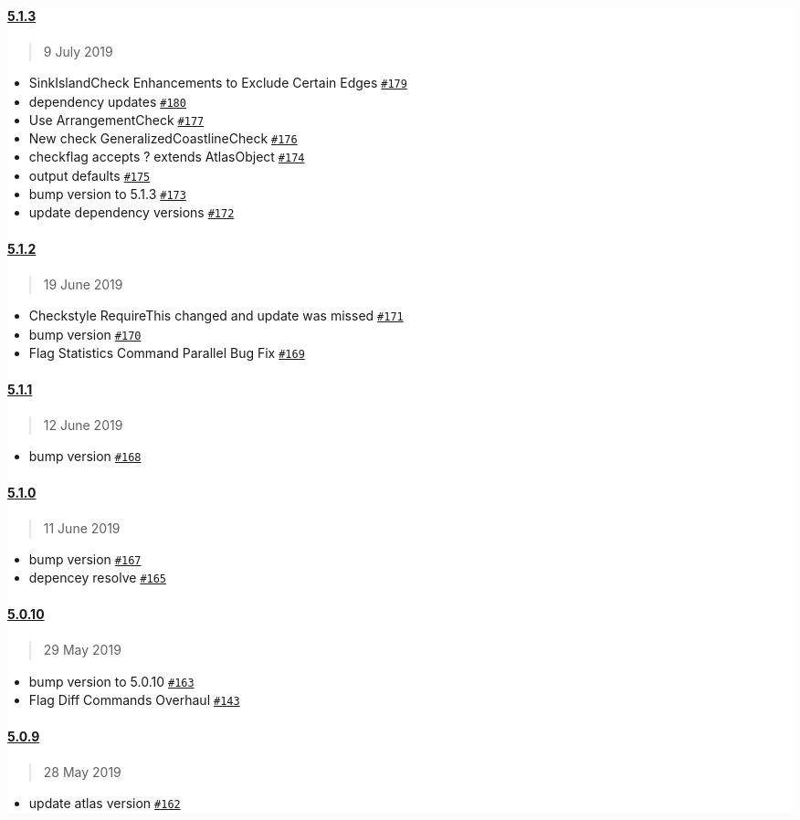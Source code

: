 #### [5.1.3](https://github.com/dmesler2/atlas-checks/compare/5.1.2...5.1.3)

> 9 July 2019

- SinkIslandCheck Enhancements to Exclude Certain Edges  [`#179`](https://github.com/dmesler2/atlas-checks/pull/179)
- dependency updates [`#180`](https://github.com/dmesler2/atlas-checks/pull/180)
- Use ArrangementCheck [`#177`](https://github.com/dmesler2/atlas-checks/pull/177)
- New check GeneralizedCoastlineCheck [`#176`](https://github.com/dmesler2/atlas-checks/pull/176)
- checkflag accepts ? extends AtlasObject [`#174`](https://github.com/dmesler2/atlas-checks/pull/174)
- output defaults [`#175`](https://github.com/dmesler2/atlas-checks/pull/175)
- bump version to 5.1.3 [`#173`](https://github.com/dmesler2/atlas-checks/pull/173)
- update dependency versions [`#172`](https://github.com/dmesler2/atlas-checks/pull/172)

#### [5.1.2](https://github.com/dmesler2/atlas-checks/compare/5.1.1...5.1.2)

> 19 June 2019

-  Checkstyle RequireThis changed and update was missed [`#171`](https://github.com/dmesler2/atlas-checks/pull/171)
- bump version [`#170`](https://github.com/dmesler2/atlas-checks/pull/170)
- Flag Statistics Command Parallel Bug Fix [`#169`](https://github.com/dmesler2/atlas-checks/pull/169)

#### [5.1.1](https://github.com/dmesler2/atlas-checks/compare/5.1.0...5.1.1)

> 12 June 2019

- bump version [`#168`](https://github.com/dmesler2/atlas-checks/pull/168)

#### [5.1.0](https://github.com/dmesler2/atlas-checks/compare/5.0.10...5.1.0)

> 11 June 2019

- bump version [`#167`](https://github.com/dmesler2/atlas-checks/pull/167)
- depencey resolve [`#165`](https://github.com/dmesler2/atlas-checks/pull/165)

#### [5.0.10](https://github.com/dmesler2/atlas-checks/compare/5.0.9...5.0.10)

> 29 May 2019

- bump version to 5.0.10 [`#163`](https://github.com/dmesler2/atlas-checks/pull/163)
- Flag Diff Commands Overhaul [`#143`](https://github.com/dmesler2/atlas-checks/pull/143)

#### [5.0.9](https://github.com/dmesler2/atlas-checks/compare/5.0.8...5.0.9)

> 28 May 2019

- update atlas version [`#162`](https://github.com/dmesler2/atlas-checks/pull/162)
